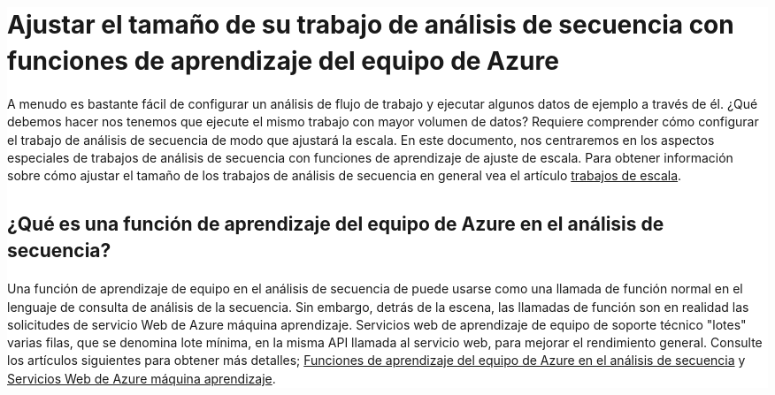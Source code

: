 <properties
    pageTitle="Ajustar el tamaño de su trabajo de análisis de secuencia con funciones de aprendizaje del equipo de Azure | Microsoft Azure"
    description="Obtenga información sobre cómo ajustar correctamente los trabajos de análisis de secuencia (partición, SU cantidad y más) cuando se usan las funciones de aprendizaje del equipo de Azure."
    keywords=""
    documentationCenter=""
    services="stream-analytics"
    authors="jeffstokes72"
    manager="jhubbard"
    editor="cgronlun"
/>

<tags
    ms.service="stream-analytics"
    ms.devlang="na"
    ms.topic="article"
    ms.tgt_pltfrm="na"
    ms.workload="data-services"
    ms.date="09/26/2016"
    ms.author="jeffstok"
/>

# <a name="scale-your-stream-analytics-job-with-azure-machine-learning-functions"></a>Ajustar el tamaño de su trabajo de análisis de secuencia con funciones de aprendizaje del equipo de Azure

A menudo es bastante fácil de configurar un análisis de flujo de trabajo y ejecutar algunos datos de ejemplo a través de él. ¿Qué debemos hacer nos tenemos que ejecute el mismo trabajo con mayor volumen de datos? Requiere comprender cómo configurar el trabajo de análisis de secuencia de modo que ajustará la escala. En este documento, nos centraremos en los aspectos especiales de trabajos de análisis de secuencia con funciones de aprendizaje de ajuste de escala. Para obtener información sobre cómo ajustar el tamaño de los trabajos de análisis de secuencia en general vea el artículo [trabajos de escala](stream-analytics-scale-jobs.md).

## <a name="what-is-an-azure-machine-learning-function-in-stream-analytics"></a>¿Qué es una función de aprendizaje del equipo de Azure en el análisis de secuencia?

Una función de aprendizaje de equipo en el análisis de secuencia de puede usarse como una llamada de función normal en el lenguaje de consulta de análisis de la secuencia. Sin embargo, detrás de la escena, las llamadas de función son en realidad las solicitudes de servicio Web de Azure máquina aprendizaje. Servicios web de aprendizaje de equipo de soporte técnico "lotes" varias filas, que se denomina lote mínima, en la misma API llamada al servicio web, para mejorar el rendimiento general. Consulte los artículos siguientes para obtener más detalles; [Funciones de aprendizaje del equipo de Azure en el análisis de secuencia](https://blogs.technet.microsoft.com/machinelearning/2015/12/10/azure-ml-now-available-as-a-function-in-azure-stream-analytics/) y [Servicios Web de Azure máquina aprendizaje](machine-learning/machine-learning-consume-web-services.md#request-response-service-rrs).

